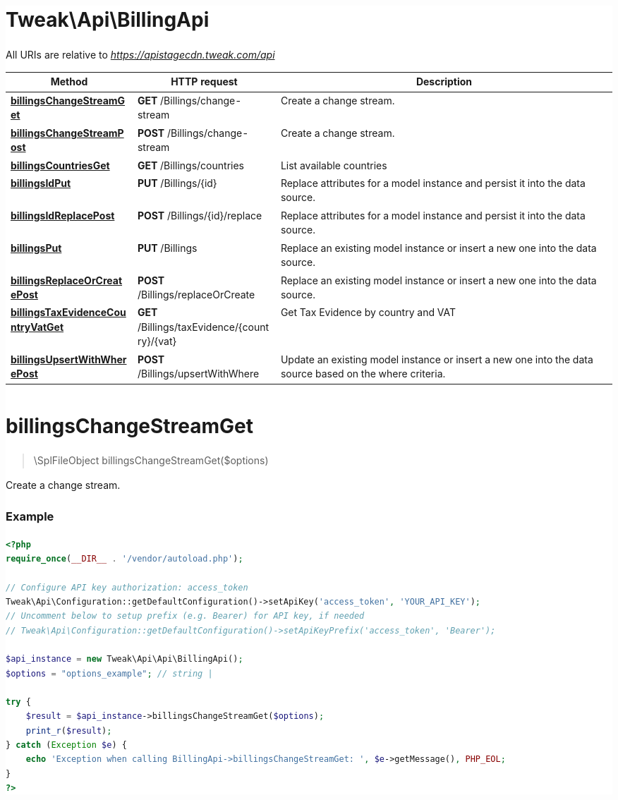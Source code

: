 # Tweak\Api\BillingApi

All URIs are relative to *https://apistagecdn.tweak.com/api*

Method | HTTP request | Description
------------- | ------------- | -------------
[**billingsChangeStreamGet**](BillingApi.md#billingsChangeStreamGet) | **GET** /Billings/change-stream | Create a change stream.
[**billingsChangeStreamPost**](BillingApi.md#billingsChangeStreamPost) | **POST** /Billings/change-stream | Create a change stream.
[**billingsCountriesGet**](BillingApi.md#billingsCountriesGet) | **GET** /Billings/countries | List available countries
[**billingsIdPut**](BillingApi.md#billingsIdPut) | **PUT** /Billings/{id} | Replace attributes for a model instance and persist it into the data source.
[**billingsIdReplacePost**](BillingApi.md#billingsIdReplacePost) | **POST** /Billings/{id}/replace | Replace attributes for a model instance and persist it into the data source.
[**billingsPut**](BillingApi.md#billingsPut) | **PUT** /Billings | Replace an existing model instance or insert a new one into the data source.
[**billingsReplaceOrCreatePost**](BillingApi.md#billingsReplaceOrCreatePost) | **POST** /Billings/replaceOrCreate | Replace an existing model instance or insert a new one into the data source.
[**billingsTaxEvidenceCountryVatGet**](BillingApi.md#billingsTaxEvidenceCountryVatGet) | **GET** /Billings/taxEvidence/{country}/{vat} | Get Tax Evidence by country and VAT
[**billingsUpsertWithWherePost**](BillingApi.md#billingsUpsertWithWherePost) | **POST** /Billings/upsertWithWhere | Update an existing model instance or insert a new one into the data source based on the where criteria.


# **billingsChangeStreamGet**
> \SplFileObject billingsChangeStreamGet($options)

Create a change stream.

### Example
```php
<?php
require_once(__DIR__ . '/vendor/autoload.php');

// Configure API key authorization: access_token
Tweak\Api\Configuration::getDefaultConfiguration()->setApiKey('access_token', 'YOUR_API_KEY');
// Uncomment below to setup prefix (e.g. Bearer) for API key, if needed
// Tweak\Api\Configuration::getDefaultConfiguration()->setApiKeyPrefix('access_token', 'Bearer');

$api_instance = new Tweak\Api\Api\BillingApi();
$options = "options_example"; // string | 

try {
    $result = $api_instance->billingsChangeStreamGet($options);
    print_r($result);
} catch (Exception $e) {
    echo 'Exception when calling BillingApi->billingsChangeStreamGet: ', $e->getMessage(), PHP_EOL;
}
?>
```
